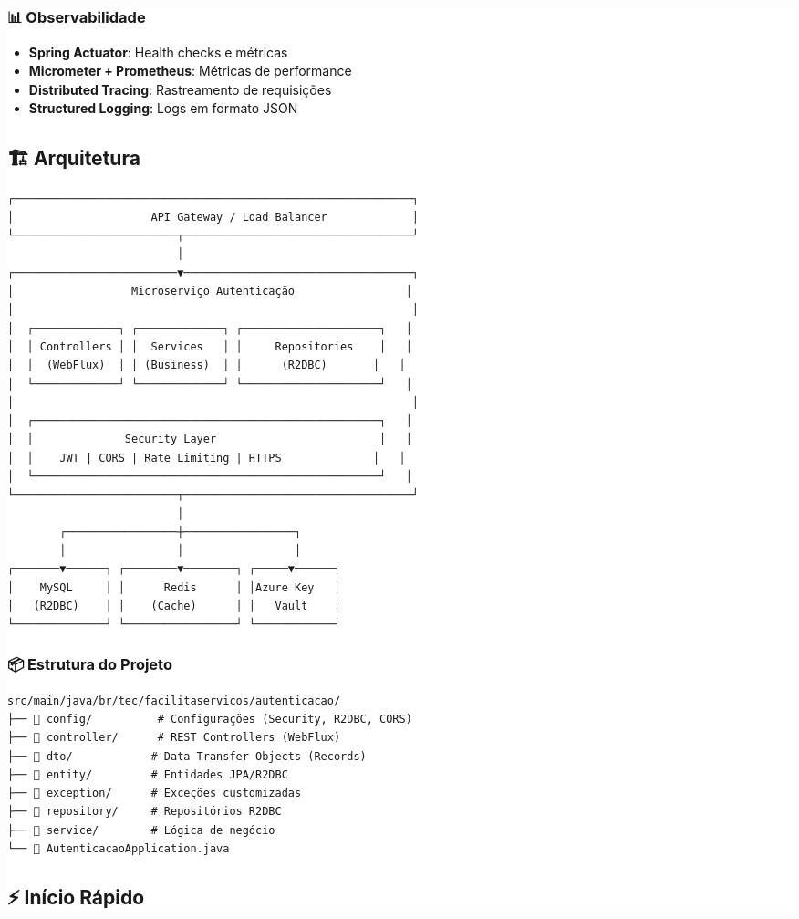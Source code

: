### 📊 Observabilidade
- **Spring Actuator**: Health checks e métricas
- **Micrometer + Prometheus**: Métricas de performance
- **Distributed Tracing**: Rastreamento de requisições
- **Structured Logging**: Logs em formato JSON

## 🏗️ Arquitetura

```
┌─────────────────────────────────────────────────────────────┐
│                     API Gateway / Load Balancer             │
└─────────────────────────┬───────────────────────────────────┘
                          │
┌─────────────────────────▼───────────────────────────────────┐
│                  Microserviço Autenticação                 │
│                                                             │
│  ┌─────────────┐ ┌─────────────┐ ┌─────────────────────┐   │
│  │ Controllers │ │  Services   │ │     Repositories    │   │
│  │  (WebFlux)  │ │ (Business)  │ │      (R2DBC)       │   │
│  └─────────────┘ └─────────────┘ └─────────────────────┘   │
│                                                             │
│  ┌─────────────────────────────────────────────────────┐   │
│  │              Security Layer                         │   │
│  │    JWT | CORS | Rate Limiting | HTTPS              │   │
│  └─────────────────────────────────────────────────────┘   │
└─────────────────────────┬───────────────────────────────────┘
                          │
        ┌─────────────────┼─────────────────┐
        │                 │                 │
┌───────▼──────┐ ┌────────▼────────┐ ┌─────▼──────┐
│    MySQL     │ │      Redis      │ │Azure Key   │
│   (R2DBC)    │ │    (Cache)      │ │   Vault    │
└──────────────┘ └─────────────────┘ └────────────┘
```

### 📦 Estrutura do Projeto

```
src/main/java/br/tec/facilitaservicos/autenticacao/
├── 📁 config/          # Configurações (Security, R2DBC, CORS)
├── 📁 controller/      # REST Controllers (WebFlux)
├── 📁 dto/            # Data Transfer Objects (Records)
├── 📁 entity/         # Entidades JPA/R2DBC
├── 📁 exception/      # Exceções customizadas
├── 📁 repository/     # Repositórios R2DBC
├── 📁 service/        # Lógica de negócio
└── 📄 AutenticacaoApplication.java
```

## ⚡ Início Rápido
